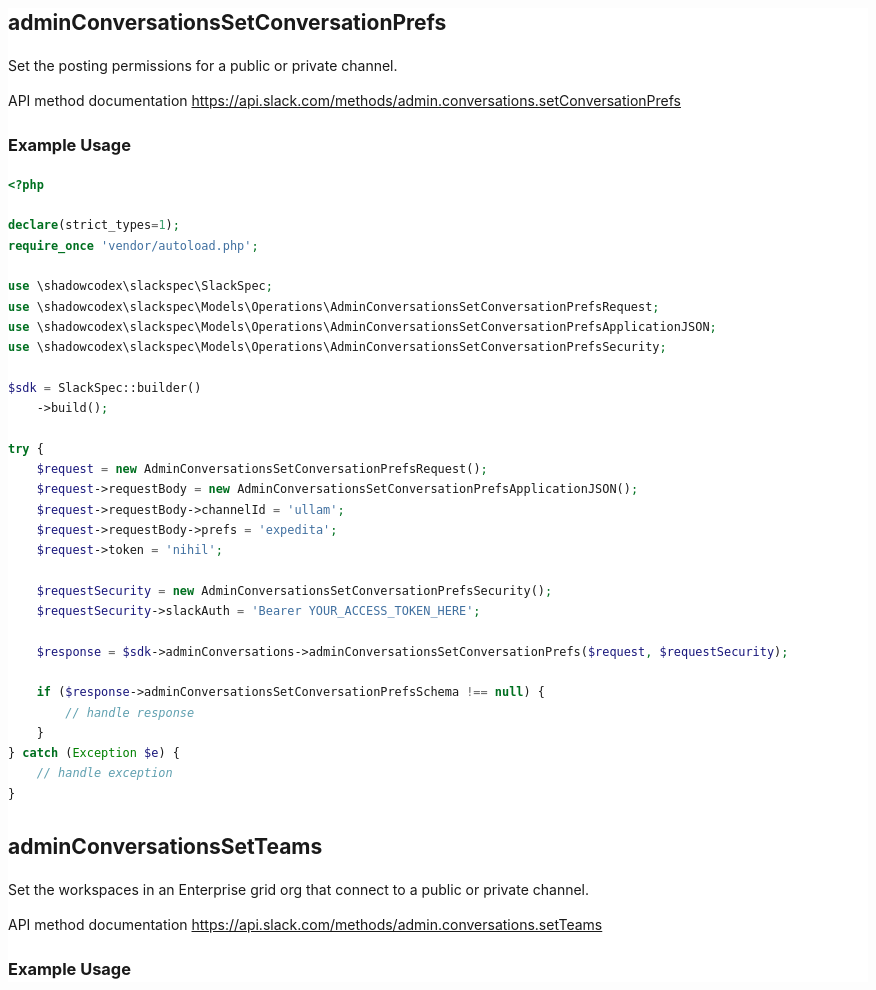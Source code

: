 ## adminConversationsSetConversationPrefs

Set the posting permissions for a public or private channel.

API method documentation
<https://api.slack.com/methods/admin.conversations.setConversationPrefs>

### Example Usage

```php
<?php

declare(strict_types=1);
require_once 'vendor/autoload.php';

use \shadowcodex\slackspec\SlackSpec;
use \shadowcodex\slackspec\Models\Operations\AdminConversationsSetConversationPrefsRequest;
use \shadowcodex\slackspec\Models\Operations\AdminConversationsSetConversationPrefsApplicationJSON;
use \shadowcodex\slackspec\Models\Operations\AdminConversationsSetConversationPrefsSecurity;

$sdk = SlackSpec::builder()
    ->build();

try {
    $request = new AdminConversationsSetConversationPrefsRequest();
    $request->requestBody = new AdminConversationsSetConversationPrefsApplicationJSON();
    $request->requestBody->channelId = 'ullam';
    $request->requestBody->prefs = 'expedita';
    $request->token = 'nihil';

    $requestSecurity = new AdminConversationsSetConversationPrefsSecurity();
    $requestSecurity->slackAuth = 'Bearer YOUR_ACCESS_TOKEN_HERE';

    $response = $sdk->adminConversations->adminConversationsSetConversationPrefs($request, $requestSecurity);

    if ($response->adminConversationsSetConversationPrefsSchema !== null) {
        // handle response
    }
} catch (Exception $e) {
    // handle exception
}
```

## adminConversationsSetTeams

Set the workspaces in an Enterprise grid org that connect to a public or private channel.

API method documentation
<https://api.slack.com/methods/admin.conversations.setTeams>

### Example Usage
